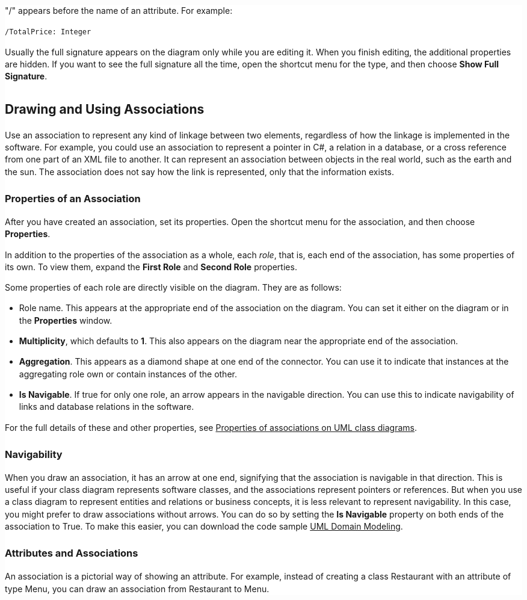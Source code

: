  "/" appears before the name of an attribute. For example:  
  
```  
/TotalPrice: Integer  
```  
  
 Usually the full signature appears on the diagram only while you are editing it. When you finish editing, the additional properties are hidden. If you want to see the full signature all the time, open the shortcut menu for the type, and then choose **Show Full Signature**.  
  
##  <a name="Associations"></a> Drawing and Using Associations  
 Use an association to represent any kind of linkage between two elements, regardless of how the linkage is implemented in the software. For example, you could use an association to represent a pointer in C#, a relation in a database, or a cross reference from one part of an XML file to another. It can represent an association between objects in the real world, such as the earth and the sun. The association does not say how the link is represented, only that the information exists.  
  
### Properties of an Association  
 After you have created an association, set its properties. Open the shortcut menu for the association, and then choose **Properties**.  
  
 In addition to the properties of the association as a whole, each *role*, that is, each end of the association, has some properties of its own. To view them, expand the **First Role** and **Second Role** properties.  
  
 Some properties of each role are directly visible on the diagram. They are as follows:  
  
-   Role name. This appears at the appropriate end of the association on the diagram. You can set it either on the diagram or in the **Properties** window.  
  
-   **Multiplicity**, which defaults to **1**. This also appears on the diagram near the appropriate end of the association.  
  
-   **Aggregation**. This appears as a diamond shape at one end of the connector. You can use it to indicate that instances at the aggregating role own or contain instances of the other.  
  
-   **Is Navigable**. If true for only one role, an arrow appears in the navigable direction. You can use this to indicate navigability of links and database relations in the software.  
  
 For the full details of these and other properties, see [Properties of associations on UML class diagrams](../modeling/properties-of-associations-on-uml-class-diagrams.md).  
  
### Navigability  
 When you draw an association, it has an arrow at one end, signifying that the association is navigable in that direction. This is useful if your class diagram represents software classes, and the associations represent pointers or references. But when you use a class diagram to represent entities and relations or business concepts, it is less relevant to represent navigability. In this case, you might prefer to draw associations without arrows. You can do so by setting the **Is Navigable** property on both ends of the association to True. To make this easier, you can download the code sample [UML Domain Modeling](http://code.msdn.microsoft.com/UML-Domain-Modeling-6df6f7f4).  
  
### Attributes and Associations  
 An association is a pictorial way of showing an attribute. For example, instead of creating a class Restaurant with an attribute of type Menu, you can draw an association from Restaurant to Menu.  
  